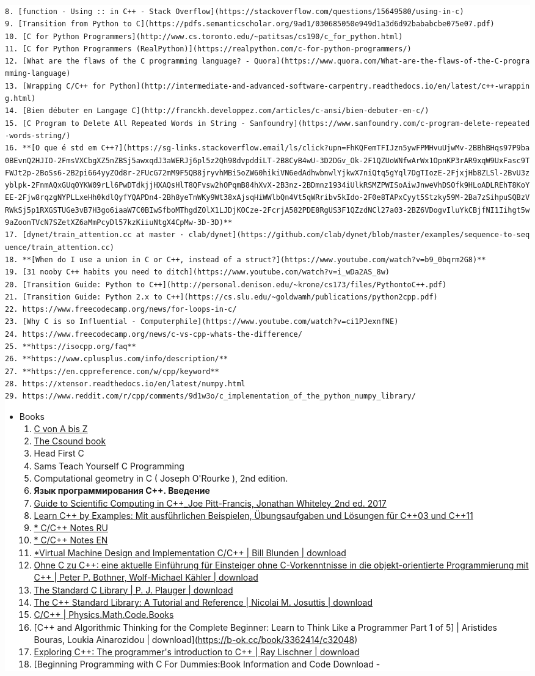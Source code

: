     8. [function - Using :: in C++ - Stack Overflow](https://stackoverflow.com/questions/15649580/using-in-c)
    9. [Transition from Python to C](https://pdfs.semanticscholar.org/9ad1/030685050e949d1a3d6d92bababcbe075e07.pdf)
    10. [C for Python Programmers](http://www.cs.toronto.edu/~patitsas/cs190/c_for_python.html)
    11. [C for Python Programmers (RealPython)](https://realpython.com/c-for-python-programmers/)
    12. [What are the flaws of the C programming language? - Quora](https://www.quora.com/What-are-the-flaws-of-the-C-programming-language)
    13. [Wrapping C/C++ for Python](http://intermediate-and-advanced-software-carpentry.readthedocs.io/en/latest/c++-wrapping.html)
    14. [Bien débuter en Langage C](http://franckh.developpez.com/articles/c-ansi/bien-debuter-en-c/)
    15. [C Program to Delete All Repeated Words in String - Sanfoundry](https://www.sanfoundry.com/c-program-delete-repeated-words-string/)
    16. **[O que é std em C++?](https://sg-links.stackoverflow.email/ls/click?upn=FhKQFemTFIJzn5ywFPMHvuUjwMv-2BBhBHqs97P9ba0BEvnQ2HJIO-2FmsVXCbgXZ5nZBSj5awxqdJ3aWERJj6pl5z2Qh98dvpddiLT-2B8CyB4wU-3D2DGv_Ok-2F1QZUoWNfwArWx1OpnKP3rAR9xqW9UxFasc9TFWJt2p-2BoSs6-2B2pi664yyZOd8r-2FUcG72mM9F5QB8jryvhMBi5oZW60hikiVN6edAdhwbnwlYjkwX7niQtq5gYql7DgTIozE-2FjxjHb8ZLSl-2BvU3zyblpk-2FnmAQxGUqOYKW09rLl6PwDTdkjjHXAQsHlT8QFvsw2hOPqmB84hXvX-2B3nz-2BDmnz1934iUlkRSMZPWISoAiwJnweVhDSOfk9HLoADLREhT8KoYEE-2Fjw8rqzgNYPLLxeHh0kdlQyfYQAPDn4-2Bh8yeTnWKy9Wt38xAjsqHiWWlbQn4Vt5qWRribv5kIdo-2F0e8TAPxCyyt5Stzky59M-2Ba7zSihpuSQBzVRWkSj5p1RXGSTUGe3vB7H3go6iaaW7C0BIwSfboMThgdZOlX1LJDjKOCze-2FcrjA582PDE8RgUS3F1QZzdNCl27a03-2BZ6VDogvIluYkCBjfNI1Iihgt5w9aZoonTVcN7SZetXZ6aMmPcyDl57kzKiiuNtgX4CpMw-3D-3D)**
    17. [dynet/train_attention.cc at master · clab/dynet](https://github.com/clab/dynet/blob/master/examples/sequence-to-sequence/train_attention.cc)
    18. **[When do I use a union in C or C++, instead of a struct?](https://www.youtube.com/watch?v=b9_0bqrm2G8)**
    19. [31 nooby C++ habits you need to ditch](https://www.youtube.com/watch?v=i_wDa2AS_8w)
    20. [Transition Guide: Python to C++](http://personal.denison.edu/~krone/cs173/files/PythontoC++.pdf)
    21. [Transition Guide: Python 2.x to C++](https://cs.slu.edu/~goldwamh/publications/python2cpp.pdf)
    22. https://www.freecodecamp.org/news/for-loops-in-c/
    23. [Why C is so Influential - Computerphile](https://www.youtube.com/watch?v=ci1PJexnfNE)
    24. https://www.freecodecamp.org/news/c-vs-cpp-whats-the-difference/
    25. **https://isocpp.org/faq**
    26. **https://www.cplusplus.com/info/description/**
    27. **https://en.cppreference.com/w/cpp/keyword**
    28. https://xtensor.readthedocs.io/en/latest/numpy.html
    29. https://www.reddit.com/r/cpp/comments/9d1w3o/c_implementation_of_the_python_numpy_library/
- Books
    1. [C von A bis Z](https://openbook.rheinwerk-verlag.de/c_von_a_bis_z/index.htm)
    2. [The Csound book](https://b-ok.cc/book/455687/83b91c)
    3. Head First C
    4. Sams Teach Yourself C Programming
    5. Computational geometry in C ( Joseph O'Rourke ), 2nd edition.
    6. **Язык программирования C++. Введение**
    7. [Guide to Scientific Computing in C++_Joe Pitt-Francis, Jonathan
    Whiteley_2nd ed. 2017](http://link.springer.com/openurl?genre=book&isbn=978-3-319-73132-2)
    8. [Learn C++ by Examples: Mit ausführlichen Beispielen, Übungsaufgaben und
    Lösungen für C++03 und C++11](https://b-ok.cc/book/2352236/3e2780)
    9. [* C/C++ Notes RU](https://yurichev.com/writings/C-notes-en.pdf)
    10. [*	C/C++ Notes EN](https://yurichev.com/writings/C-notes-ru.pdf)
    11. [*Virtual	Machine Design and Implementation C/C++ | Bill Blunden | download](https://b-ok.cc/book/486742/13df65?dsource=recommend)
    12. [Ohne C zu C++: eine aktuelle Einführung für Einsteiger ohne
    C-Vorkenntnisse in die objekt-orientierte Programmierung mit C++ |
    Peter P. Bothner, Wolf-Michael Kähler | download](https://b-ok.cc/book/538450/3a6f8d)
    13. [The	Standard C Library | P. J. Plauger | download](https://b-ok.cc/book/658048/5489aa)
    14. [The C++ Standard Library: A Tutorial and Reference | Nicolai M. Josuttis | download](https://b-ok.cc/book/1293252/a1c59a)
    15. [C/C++ | Physics.Math.Code.Books](https://vk.com/topic-51126445_30664955)
    16. [C++ and Algorithmic Thinking for the Complete Beginner: Learn to Think Like a Programmer Part 1 of 5] | Aristides Bouras, Loukia Ainarozidou | download](https://b-ok.cc/book/3362414/c32048)
    17. [Exploring C++: The programmer's introduction to C++ | Ray Lischner | download](https://b-ok.cc/book/1003561/677feb)
    18. [Beginning Programming with C For Dummies:Book Information and Code Download -